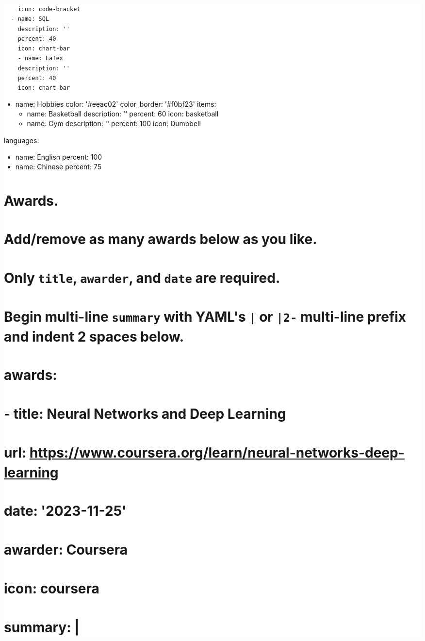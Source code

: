         icon: code-bracket
      - name: SQL
        description: ''
        percent: 40
        icon: chart-bar
        - name: LaTex
        description: ''
        percent: 40
        icon: chart-bar
  - name: Hobbies
    color: '#eeac02'
    color_border: '#f0bf23'
    items:
      - name: Basketball
        description: ''
        percent: 60
        icon: basketball
      - name: Gym
        description: ''
        percent: 100
        icon: Dumbbell
      

languages:
  - name: English
    percent: 100
  - name: Chinese
    percent: 75

# Awards.
#   Add/remove as many awards below as you like.
#   Only `title`, `awarder`, and `date` are required.
#   Begin multi-line `summary` with YAML's `|` or `|2-` multi-line prefix and indent 2 spaces below.
# awards:
#   - title: Neural Networks and Deep Learning
#     url: https://www.coursera.org/learn/neural-networks-deep-learning
#     date: '2023-11-25'
#     awarder: Coursera
#     icon: coursera
#     summary: |